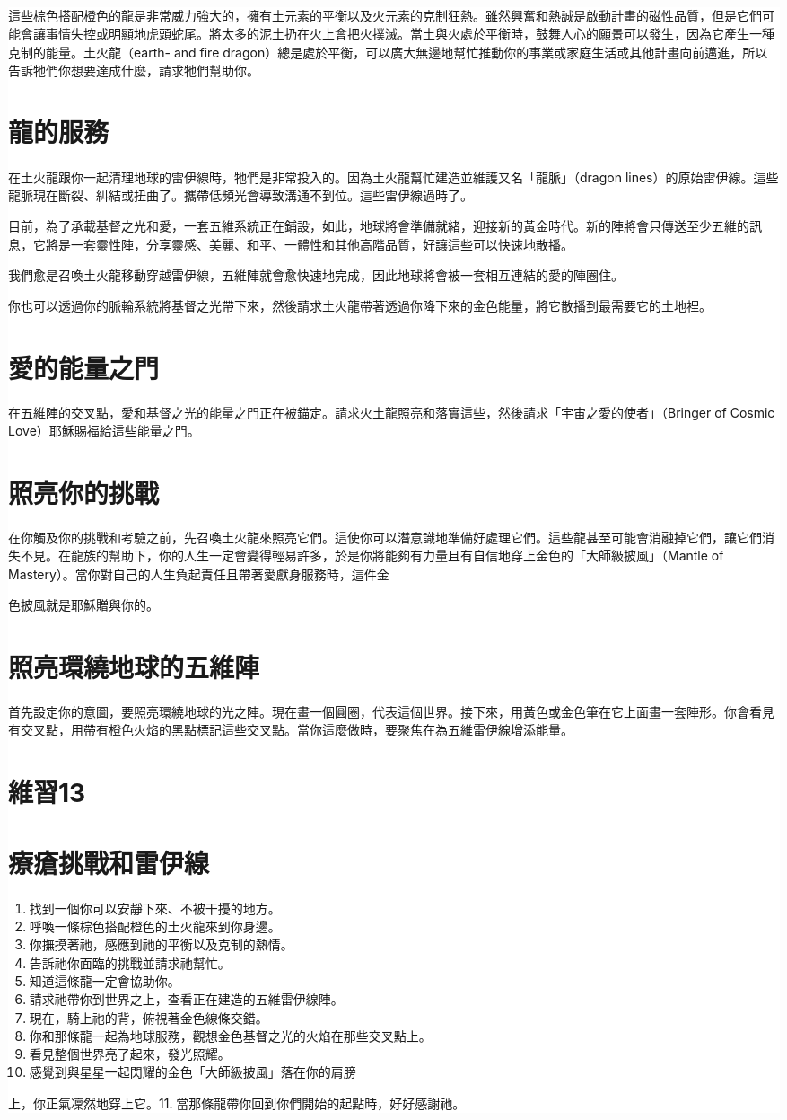 這些棕色搭配橙色的龍是非常威力強大的，擁有土元素的平衡以及火元素的克制狂熱。雖然興奮和熱誠是啟動計畫的磁性品質，但是它們可能會讓事情失控或明顯地虎頭蛇尾。將太多的泥土扔在火上會把火撲滅。當土與火處於平衡時，鼓舞人心的願景可以發生，因為它產生一種克制的能量。土火龍（earth- and fire dragon）總是處於平衡，可以廣大無邊地幫忙推動你的事業或家庭生活或其他計畫向前邁進，所以告訴牠們你想要達成什麼，請求牠們幫助你。

# 龍的服務

在土火龍跟你一起清理地球的雷伊線時，牠們是非常投入的。因為土火龍幫忙建造並維護又名「龍脈」（dragon lines）的原始雷伊線。這些龍脈現在斷裂、糾結或扭曲了。攜帶低頻光會導致溝通不到位。這些雷伊線過時了。

目前，為了承載基督之光和愛，一套五維系統正在鋪設，如此，地球將會準備就緒，迎接新的黃金時代。新的陣將會只傳送至少五維的訊息，它將是一套靈性陣，分享靈感、美麗、和平、一體性和其他高階品質，好讓這些可以快速地散播。

我們愈是召喚土火龍移動穿越雷伊線，五維陣就會愈快速地完成，因此地球將會被一套相互連結的愛的陣圈住。

你也可以透過你的脈輪系統將基督之光帶下來，然後請求土火龍帶著透過你降下來的金色能量，將它散播到最需要它的土地裡。

# 愛的能量之門

在五維陣的交叉點，愛和基督之光的能量之門正在被錨定。請求火土龍照亮和落實這些，然後請求「宇宙之愛的使者」（Bringer of Cosmic Love）耶穌賜福給這些能量之門。

# 照亮你的挑戰

在你觸及你的挑戰和考驗之前，先召喚土火龍來照亮它們。這使你可以潛意識地準備好處理它們。這些龍甚至可能會消融掉它們，讓它們消失不見。在龍族的幫助下，你的人生一定會變得輕易許多，於是你將能夠有力量且有自信地穿上金色的「大師級披風」（Mantle of Mastery）。當你對自己的人生負起責任且帶著愛獻身服務時，這件金

色披風就是耶穌贈與你的。

# 照亮環繞地球的五維陣

首先設定你的意圖，要照亮環繞地球的光之陣。現在畫一個圓圈，代表這個世界。接下來，用黃色或金色筆在它上面畫一套陣形。你會看見有交叉點，用帶有橙色火焰的黑點標記這些交叉點。當你這麼做時，要聚焦在為五維雷伊線增添能量。

# 維習13

# 療瘡挑戰和雷伊線

1. 找到一個你可以安靜下來、不被干擾的地方。  
2. 呼喚一條棕色搭配橙色的土火龍來到你身邊。  
3. 你撫摸著祂，感應到祂的平衡以及克制的熱情。  
4. 告訴祂你面臨的挑戰並請求祂幫忙。  
5. 知道這條龍一定會協助你。  
6. 請求祂帶你到世界之上，查看正在建造的五維雷伊線陣。  
7. 現在，騎上祂的背，俯視著金色線條交錯。  
8. 你和那條龍一起為地球服務，觀想金色基督之光的火焰在那些交叉點上。  
9. 看見整個世界亮了起來，發光照耀。  
10. 感覺到與星星一起閃耀的金色「大師級披風」落在你的肩膀

上，你正氣凜然地穿上它。11. 當那條龍帶你回到你們開始的起點時，好好感謝祂。
